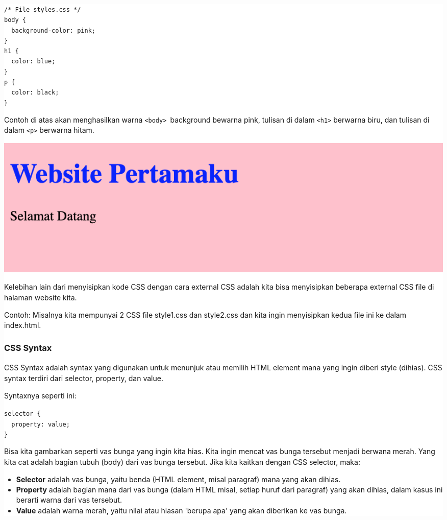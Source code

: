 ```
/* File styles.css */
body {
  background-color: pink;
}
h1 {
  color: blue;
}
p {
  color: black;
}
```

Contoh di atas akan menghasilkan warna `<body> `background bewarna pink, tulisan di dalam `<h1>` berwarna biru, dan tulisan di dalam `<p>` berwarna hitam.

![external-css](external-css.png)

Kelebihan lain dari menyisipkan kode CSS dengan cara external CSS adalah kita bisa menyisipkan beberapa external CSS file di halaman website kita.

Contoh:
Misalnya kita mempunyai 2 CSS file style1.css dan style2.css dan kita ingin menyisipkan kedua file ini ke dalam index.html.

### CSS Syntax
CSS Syntax adalah syntax yang digunakan untuk menunjuk atau memilih HTML element mana yang ingin diberi style (dihias). CSS syntax terdiri dari selector, property, dan value. 

Syntaxnya seperti ini:

```
selector {
  property: value;
}
```

Bisa kita gambarkan seperti vas bunga yang ingin kita hias. Kita ingin mencat vas bunga tersebut menjadi berwana merah. Yang kita cat adalah bagian tubuh (body) dari vas bunga tersebut. Jika kita kaitkan dengan CSS selector, maka:
- **Selector** adalah vas bunga, yaitu benda (HTML element, misal paragraf) mana yang akan dihias.
- **Property** adalah bagian mana dari vas bunga (dalam HTML misal, setiap huruf dari paragraf) yang akan dihias, dalam kasus ini berarti warna dari vas tersebut.
- **Value** adalah warna merah, yaitu nilai atau hiasan 'berupa apa' yang akan diberikan ke vas bunga.
